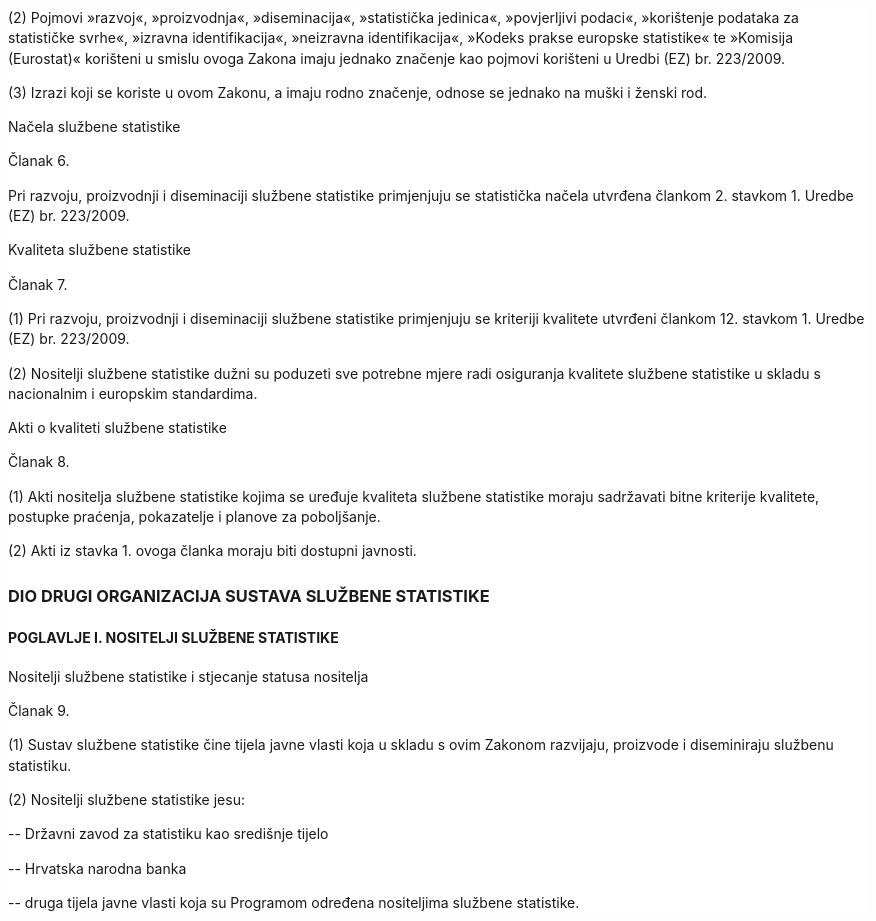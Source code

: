 \(2\) Pojmovi »razvoj«, »proizvodnja«, »diseminacija«, »statistička
jedinica«, »povjerljivi podaci«, »korištenje podataka za statističke
svrhe«, »izravna identifikacija«, »neizravna identifikacija«, »Kodeks
prakse europske statistike« te »Komisija (Eurostat)« korišteni u smislu
ovoga Zakona imaju jednako značenje kao pojmovi korišteni u Uredbi (EZ)
br. 223/2009.

\(3\) Izrazi koji se koriste u ovom Zakonu, a imaju rodno značenje,
odnose se jednako na muški i ženski rod.

Načela službene statistike

Članak 6.

Pri razvoju, proizvodnji i diseminaciji službene statistike primjenjuju
se statistička načela utvrđena člankom 2. stavkom 1. Uredbe (EZ) br.
223/2009.

Kvaliteta službene statistike

Članak 7.

\(1\) Pri razvoju, proizvodnji i diseminaciji službene statistike
primjenjuju se kriteriji kvalitete utvrđeni člankom 12. stavkom 1.
Uredbe (EZ) br. 223/2009.

\(2\) Nositelji službene statistike dužni su poduzeti sve potrebne mjere
radi osiguranja kvalitete službene statistike u skladu s nacionalnim i
europskim standardima.

Akti o kvaliteti službene statistike

Članak 8.

\(1\) Akti nositelja službene statistike kojima se uređuje kvaliteta
službene statistike moraju sadržavati bitne kriterije kvalitete,
postupke praćenja, pokazatelje i planove za poboljšanje.

\(2\) Akti iz stavka 1. ovoga članka moraju biti dostupni javnosti.

### DIO DRUGI ORGANIZACIJA SUSTAVA SLUŽBENE STATISTIKE

#### POGLAVLJE I. NOSITELJI SLUŽBENE STATISTIKE

Nositelji službene statistike i stjecanje statusa nositelja

Članak 9.

\(1\) Sustav službene statistike čine tijela javne vlasti koja u skladu
s ovim Zakonom razvijaju, proizvode i diseminiraju službenu statistiku.

\(2\) Nositelji službene statistike jesu:

-- Državni zavod za statistiku kao središnje tijelo

-- Hrvatska narodna banka

-- druga tijela javne vlasti koja su Programom određena nositeljima
službene statistike.
